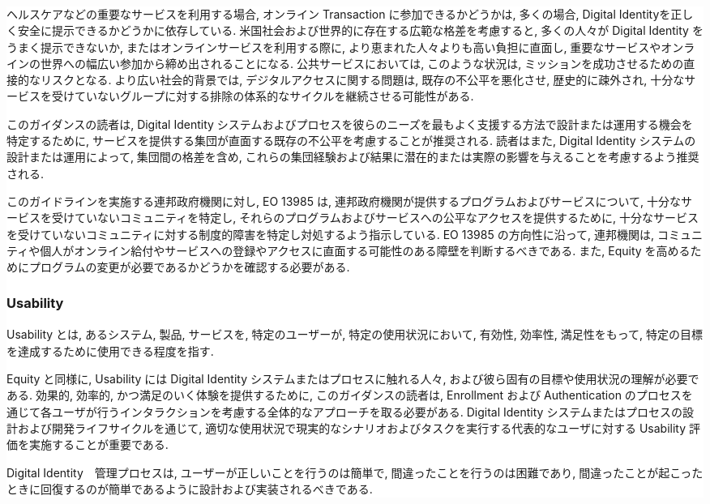 

ヘルスケアなどの重要なサービスを利用する場合, オンライン Transaction に参加できるかどうかは, 多くの場合, Digital Identityを正しく安全に提示できるかどうかに依存している. 米国社会および世界的に存在する広範な格差を考慮すると, 多くの人々が Digital Identity をうまく提示できないか, またはオンラインサービスを利用する際に, より恵まれた人々よりも高い負担に直面し, 重要なサービスやオンラインの世界への幅広い参加から締め出されることになる. 公共サービスにおいては, このような状況は, ミッションを成功させるための直接的なリスクとなる. より広い社会的背景では, デジタルアクセスに関する問題は, 既存の不公平を悪化させ, 歴史的に疎外され, 十分なサービスを受けていないグループに対する排除の体系的なサイクルを継続させる可能性がある. 



このガイダンスの読者は, Digital Identity システムおよびプロセスを彼らのニーズを最もよく支援する方法で設計または運用する機会を特定するために, サービスを提供する集団が直面する既存の不公平を考慮することが推奨される. 読者はまた, Digital Identity システムの設計または運用によって, 集団間の格差を含め, これらの集団経験および結果に潜在的または実際の影響を与えることを考慮するよう推奨される. 



このガイドラインを実施する連邦政府機関に対し, EO 13985 は, 連邦政府機関が提供するプログラムおよびサービスについて, 十分なサービスを受けていないコミュニティを特定し, それらのプログラムおよびサービスへの公平なアクセスを提供するために, 十分なサービスを受けていないコミュニティに対する制度的障害を特定し対処するよう指示している. EO 13985 の方向性に沿って, 連邦機関は, コミュニティや個人がオンライン給付やサービスへの登録やアクセスに直面する可能性のある障壁を判断するべきである. また, Equity を高めるためにプログラムの変更が必要であるかどうかを確認する必要がある. 

### Usability



Usability とは, あるシステム, 製品, サービスを, 特定のユーザーが, 特定の使用状況において, 有効性, 効率性, 満足性をもって, 特定の目標を達成するために使用できる程度を指す. 



Equity と同様に, Usability には Digital Identity システムまたはプロセスに触れる人々, および彼ら固有の目標や使用状況の理解が必要である. 効果的, 効率的, かつ満足のいく体験を提供するために, このガイダンスの読者は, Enrollment および Authentication のプロセスを通じて各ユーザが行うインタラクションを考慮する全体的なアプローチを取る必要がある. Digital Identity システムまたはプロセスの設計および開発ライフサイクルを通じて, 適切な使用状況で現実的なシナリオおよびタスクを実行する代表的なユーザに対する Usability 評価を実施することが重要である. 



Digital Identity　管理プロセスは, ユーザーが正しいことを行うのは簡単で, 間違ったことを行うのは困難であり, 間違ったことが起こったときに回復するのが簡単であるように設計および実装されるべきである. 
